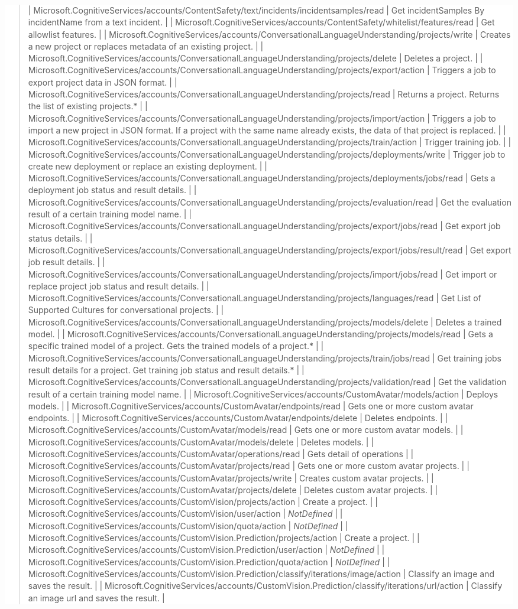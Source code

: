 > | Microsoft.CognitiveServices/accounts/ContentSafety/text/incidents/incidentsamples/read | Get incidentSamples By incidentName from a text incident. |
> | Microsoft.CognitiveServices/accounts/ContentSafety/whitelist/features/read | Get allowlist features. |
> | Microsoft.CognitiveServices/accounts/ConversationalLanguageUnderstanding/projects/write | Creates a new project or replaces metadata of an existing project. |
> | Microsoft.CognitiveServices/accounts/ConversationalLanguageUnderstanding/projects/delete | Deletes a project. |
> | Microsoft.CognitiveServices/accounts/ConversationalLanguageUnderstanding/projects/export/action | Triggers a job to export project data in JSON format. |
> | Microsoft.CognitiveServices/accounts/ConversationalLanguageUnderstanding/projects/read | Returns a project. Returns the list of existing projects.* |
> | Microsoft.CognitiveServices/accounts/ConversationalLanguageUnderstanding/projects/import/action | Triggers a job to import a new project in JSON format. If a project with the same name already exists, the data of that project is replaced. |
> | Microsoft.CognitiveServices/accounts/ConversationalLanguageUnderstanding/projects/train/action | Trigger training job. |
> | Microsoft.CognitiveServices/accounts/ConversationalLanguageUnderstanding/projects/deployments/write | Trigger job to create new deployment or replace an existing deployment. |
> | Microsoft.CognitiveServices/accounts/ConversationalLanguageUnderstanding/projects/deployments/jobs/read | Gets a deployment job status and result details. |
> | Microsoft.CognitiveServices/accounts/ConversationalLanguageUnderstanding/projects/evaluation/read | Get the evaluation result of a certain training model name. |
> | Microsoft.CognitiveServices/accounts/ConversationalLanguageUnderstanding/projects/export/jobs/read | Get export job status details. |
> | Microsoft.CognitiveServices/accounts/ConversationalLanguageUnderstanding/projects/export/jobs/result/read | Get export job result details. |
> | Microsoft.CognitiveServices/accounts/ConversationalLanguageUnderstanding/projects/import/jobs/read | Get import or replace project job status and result details. |
> | Microsoft.CognitiveServices/accounts/ConversationalLanguageUnderstanding/projects/languages/read | Get List of Supported Cultures for conversational projects. |
> | Microsoft.CognitiveServices/accounts/ConversationalLanguageUnderstanding/projects/models/delete | Deletes a trained model. |
> | Microsoft.CognitiveServices/accounts/ConversationalLanguageUnderstanding/projects/models/read | Gets a specific trained model of a project. Gets the trained models of a project.* |
> | Microsoft.CognitiveServices/accounts/ConversationalLanguageUnderstanding/projects/train/jobs/read | Get training jobs result details for a project. Get training job status and result details.* |
> | Microsoft.CognitiveServices/accounts/ConversationalLanguageUnderstanding/projects/validation/read | Get the validation result of a certain training model name. |
> | Microsoft.CognitiveServices/accounts/CustomAvatar/models/action | Deploys models. |
> | Microsoft.CognitiveServices/accounts/CustomAvatar/endpoints/read | Gets one or more custom avatar endpoints. |
> | Microsoft.CognitiveServices/accounts/CustomAvatar/endpoints/delete | Deletes endpoints. |
> | Microsoft.CognitiveServices/accounts/CustomAvatar/models/read | Gets one or more custom avatar models. |
> | Microsoft.CognitiveServices/accounts/CustomAvatar/models/delete | Deletes models. |
> | Microsoft.CognitiveServices/accounts/CustomAvatar/operations/read | Gets detail of operations |
> | Microsoft.CognitiveServices/accounts/CustomAvatar/projects/read | Gets one or more custom avatar projects. |
> | Microsoft.CognitiveServices/accounts/CustomAvatar/projects/write | Creates custom avatar projects. |
> | Microsoft.CognitiveServices/accounts/CustomAvatar/projects/delete | Deletes custom avatar projects. |
> | Microsoft.CognitiveServices/accounts/CustomVision/projects/action | Create a project. |
> | Microsoft.CognitiveServices/accounts/CustomVision/user/action | *NotDefined* |
> | Microsoft.CognitiveServices/accounts/CustomVision/quota/action | *NotDefined* |
> | Microsoft.CognitiveServices/accounts/CustomVision.Prediction/projects/action | Create a project. |
> | Microsoft.CognitiveServices/accounts/CustomVision.Prediction/user/action | *NotDefined* |
> | Microsoft.CognitiveServices/accounts/CustomVision.Prediction/quota/action | *NotDefined* |
> | Microsoft.CognitiveServices/accounts/CustomVision.Prediction/classify/iterations/image/action | Classify an image and saves the result. |
> | Microsoft.CognitiveServices/accounts/CustomVision.Prediction/classify/iterations/url/action | Classify an image url and saves the result. |